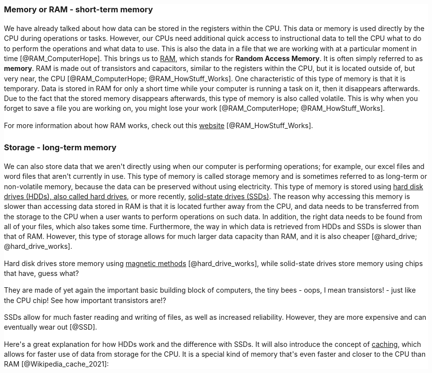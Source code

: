 
### **Memory or RAM** - short-term memory

We have already talked about how data can be stored in the registers within the CPU. This data or memory is used directly by the CPU during operations or tasks. However, our CPUs need additional quick access to instructional data to tell the CPU what to do to perform the operations and what data to use. This is also the data in a file that we are working with at a particular moment in time [@RAM_ComputerHope]. This brings us to [RAM](https://www.computerhope.com/jargon/r/ram.htm), which stands for **Random Access Memory**.  It is often simply referred to as **memory**. RAM is made out of transistors and capacitors, similar to the registers within the CPU, but it is located outside of, but very near, the CPU [@RAM_ComputerHope; @RAM_HowStuff_Works]. One characteristic of this type of memory is that it is temporary. Data is stored in RAM for only a short time while your computer is running a task on it, then it disappears afterwards. Due to the fact that the stored memory disappears afterwards, this type of memory is also called volatile.  This is why when you forget to save a file you are working on, you might lose your work [@RAM_ComputerHope; @RAM_HowStuff_Works]. 


For more information about how RAM works, check out this [website](https://computer.howstuffworks.com/ram.htm) [@RAM_HowStuff_Works].




### **Storage**  - long-term memory


We can also store data that we aren't directly using when our computer is performing operations; for example, our excel files and word files that aren't currently in use. This type of memory is called storage memory and is sometimes referred to as long-term or non-volatile memory, because the data can be preserved without using electricity. This type of memory is stored using [hard disk drives (HDDs), also called hard drives](https://www.computerhope.com/jargon/h/harddriv.htm), or more recently, [solid-state drives (SSDs)](https://www.computerhope.com/jargon/s/ssd.htm). The reason why accessing this memory is slower than accessing data stored in RAM is that it is located further away from the CPU, and data needs to be transferred from the storage to the CPU  when a user wants to perform operations on such data. In addition, the right data needs to be found from all of your files, which also takes some time. Furthermore, the way in which data is retrieved from HDDs and SSDs is slower than that of RAM. However, this type of storage allows for much larger data capacity than RAM, and it is also cheaper [@hard_drive; @hard_drive_works].

Hard disk drives store memory using [magnetic methods](https://www.extremetech.com/computing/88078-how-a-hard-drive-works) [@hard_drive_works], while solid-state drives store memory using chips that have, guess what?

They are made of yet again the important basic building block of computers, the tiny bees - oops, I mean transistors! - just like the CPU chip! See how important transistors are!?


SSDs allow for much faster reading and writing of files, as well as increased reliability. However, they are more expensive and can eventually wear out [@SSD]. 

Here's a great explanation for how HDDs work and the difference with SSDs. It will also introduce the concept of [caching](https://en.wikipedia.org/wiki/CPU_cache), which allows for faster use of data from storage for the CPU. It is a special kind of memory that's even faster and closer to the CPU than RAM [@Wikipedia_cache_2021]:

<iframe src="https://www.youtube.com/embed/wI0upu9eVcw?start=22" width="100%" height="400px" data-external="1"></iframe>
